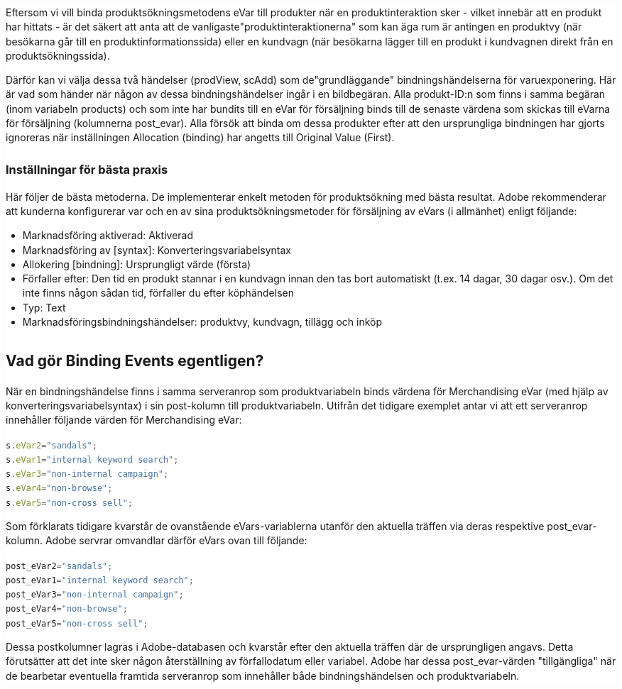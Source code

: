 Eftersom vi vill binda produktsökningsmetodens eVar till produkter när en produktinteraktion sker - vilket innebär att en produkt har hittats - är det säkert att anta att de vanligaste&quot;produktinteraktionerna&quot; som kan äga rum är antingen en produktvy (när besökarna går till en produktinformationssida) eller en kundvagn (när besökarna lägger till en produkt i kundvagnen direkt från en produktsökningssida).

Därför kan vi välja dessa två händelser (prodView, scAdd) som de&quot;grundläggande&quot; bindningshändelserna för varuexponering.
Här är vad som händer när någon av dessa bindningshändelser ingår i en bildbegäran. Alla produkt-ID:n som finns i samma begäran (inom variabeln products) och som inte har bundits till en eVar för försäljning binds till de senaste värdena som skickas till eVarna för försäljning (kolumnerna post_evar). Alla försök att binda om dessa produkter efter att den ursprungliga bindningen har gjorts ignoreras när inställningen Allocation (binding) har angetts till Original Value (First).

### Inställningar för bästa praxis

Här följer de bästa metoderna. De implementerar enkelt metoden för produktsökning med bästa resultat. Adobe rekommenderar att kunderna konfigurerar var och en av sina produktsökningsmetoder för försäljning av eVars (i allmänhet) enligt följande:

* Marknadsföring aktiverad: Aktiverad
* Marknadsföring av [syntax]: Konverteringsvariabelsyntax
* Allokering [bindning]: Ursprungligt värde (första)
* Förfaller efter: Den tid en produkt stannar i en kundvagn innan den tas bort automatiskt (t.ex. 14 dagar, 30 dagar osv.).  Om det inte finns någon sådan tid, förfaller du efter köphändelsen
* Typ: Text
* Marknadsföringsbindningshändelser: produktvy, kundvagn, tillägg och inköp

## Vad gör Binding Events egentligen?

När en bindningshändelse finns i samma serveranrop som produktvariabeln binds värdena för Merchandising eVar (med hjälp av konverteringsvariabelsyntax) i sin post-kolumn till produktvariabeln. Utifrån det tidigare exemplet antar vi att ett serveranrop innehåller följande värden för Merchandising eVar:

```js
s.eVar2="sandals";
s.eVar1="internal keyword search";
s.eVar3="non-internal campaign";
s.eVar4="non-browse";
s.eVar5="non-cross sell";
```

Som förklarats tidigare kvarstår de ovanstående eVars-variablerna utanför den aktuella träffen via deras respektive post_evar-kolumn. Adobe servrar omvandlar därför eVars ovan till följande:

```js
post_eVar2="sandals";
post_eVar1="internal keyword search";
post_eVar3="non-internal campaign";
post_eVar4="non-browse";
post_eVar5="non-cross sell";
```

Dessa postkolumner lagras i Adobe-databasen och kvarstår efter den aktuella träffen där de ursprungligen angavs. Detta förutsätter att det inte sker någon återställning av förfallodatum eller variabel.  Adobe har dessa post_evar-värden &quot;tillgängliga&quot; när de bearbetar eventuella framtida serveranrop som innehåller både bindningshändelsen och produktvariabeln.
